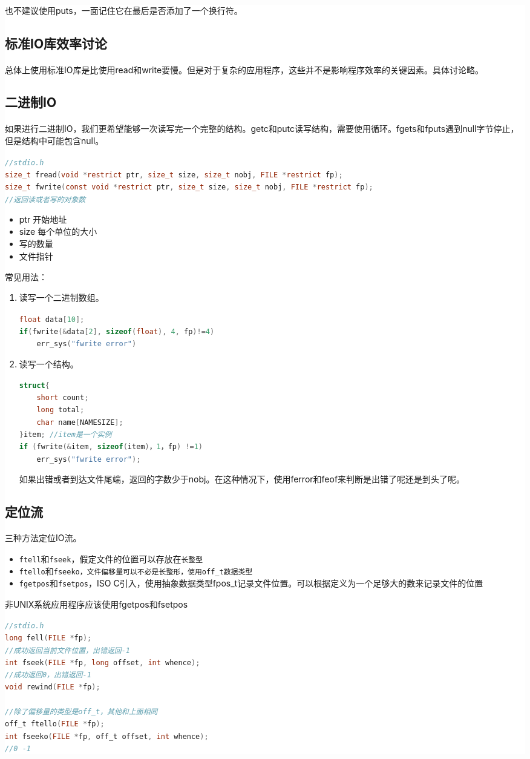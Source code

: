 也不建议使用puts，一面记住它在最后是否添加了一个换行符。

## 标准IO库效率讨论

总体上使用标准IO库是比使用read和write要慢。但是对于复杂的应用程序，这些并不是影响程序效率的关键因素。具体讨论略。

## 二进制IO

如果进行二进制IO，我们更希望能够一次读写完一个完整的结构。getc和putc读写结构，需要使用循环。fgets和fputs遇到null字节停止，但是结构中可能包含null。

```c
//stdio.h
size_t fread(void *restrict ptr, size_t size, size_t nobj, FILE *restrict fp);
size_t fwrite(const void *restrict ptr, size_t size, size_t nobj, FILE *restrict fp);
//返回读或者写的对象数
```

- ptr 开始地址
- size 每个单位的大小
- 写的数量
- 文件指针

常见用法：

1. 读写一个二进制数组。

   ```c
   float data[10];
   if(fwrite(&data[2], sizeof(float), 4, fp)!=4)
       err_sys("fwrite error")
   ```

2. 读写一个结构。

   ```c
   struct{
       short count;
       long total;
       char name[NAMESIZE];
   }item; //item是一个实例
   if (fwrite(&item, sizeof(item)，1，fp) !=1)
       err_sys("fwrite error");
   ```

   如果出错或者到达文件尾端，返回的字数少于nobj。在这种情况下，使用ferror和feof来判断是出错了呢还是到头了呢。

## 定位流

三种方法定位IO流。

- `ftell`和`fseek`，假定文件的位置可以存放在`长整型`
- `ftello`和`fseeko，文件偏移量可以不必是长整形，使用off_t数据类型`
- `fgetpos`和`fsetpos`，ISO C引入，使用抽象数据类型fpos_t记录文件位置。可以根据定义为一个足够大的数来记录文件的位置

非UNIX系统应用程序应该使用fgetpos和fsetpos

```c
//stdio.h
long fell(FILE *fp);
//成功返回当前文件位置，出错返回-1
int fseek(FILE *fp, long offset, int whence);
//成功返回0，出错返回-1
void rewind(FILE *fp);

//除了偏移量的类型是off_t，其他和上面相同
off_t ftello(FILE *fp);
int fseeko(FILE *fp, off_t offset, int whence);
//0 -1

```
